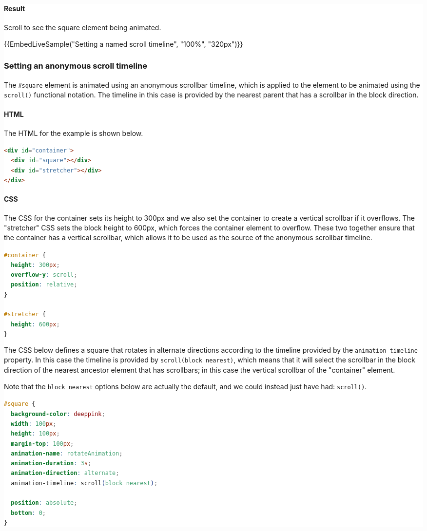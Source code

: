 #### Result

Scroll to see the square element being animated.

{{EmbedLiveSample("Setting a named scroll timeline", "100%", "320px")}}

### Setting an anonymous scroll timeline

The `#square` element is animated using an anonymous scrollbar timeline, which is applied to the element to be animated using the `scroll()` functional notation.
The timeline in this case is provided by the nearest parent that has a scrollbar in the block direction.

#### HTML

The HTML for the example is shown below.

```html
<div id="container">
  <div id="square"></div>
  <div id="stretcher"></div>
</div>
```

#### CSS

The CSS for the container sets its height to 300px and we also set the container to create a vertical scrollbar if it overflows.
The "stretcher" CSS sets the block height to 600px, which forces the container element to overflow.
These two together ensure that the container has a vertical scrollbar, which allows it to be used as the source of the anonymous scrollbar timeline.

```css
#container {
  height: 300px;
  overflow-y: scroll;
  position: relative;
}

#stretcher {
  height: 600px;
}
```

The CSS below defines a square that rotates in alternate directions according to the timeline provided by the `animation-timeline` property.
In this case the timeline is provided by `scroll(block nearest)`, which means that it will select the scrollbar in the block direction of the nearest ancestor element that has scrollbars; in this case the vertical scrollbar of the "container" element.

Note that the `block nearest` options below are actually the default, and we could instead just have had: `scroll()`.

```css
#square {
  background-color: deeppink;
  width: 100px;
  height: 100px;
  margin-top: 100px;
  animation-name: rotateAnimation;
  animation-duration: 3s;
  animation-direction: alternate;
  animation-timeline: scroll(block nearest);

  position: absolute;
  bottom: 0;
}

```